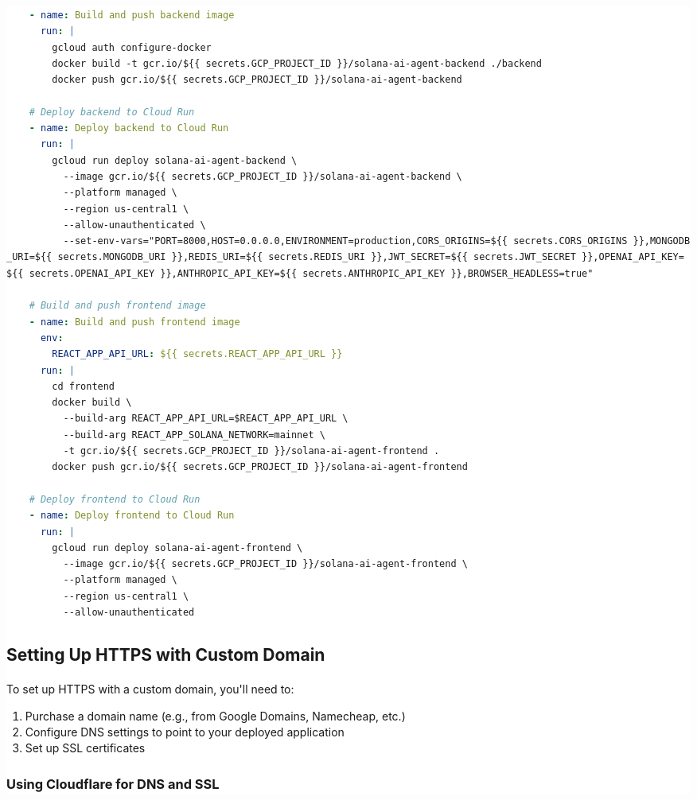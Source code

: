 ```yaml
    - name: Build and push backend image
      run: |
        gcloud auth configure-docker
        docker build -t gcr.io/${{ secrets.GCP_PROJECT_ID }}/solana-ai-agent-backend ./backend
        docker push gcr.io/${{ secrets.GCP_PROJECT_ID }}/solana-ai-agent-backend
    
    # Deploy backend to Cloud Run
    - name: Deploy backend to Cloud Run
      run: |
        gcloud run deploy solana-ai-agent-backend \
          --image gcr.io/${{ secrets.GCP_PROJECT_ID }}/solana-ai-agent-backend \
          --platform managed \
          --region us-central1 \
          --allow-unauthenticated \
          --set-env-vars="PORT=8000,HOST=0.0.0.0,ENVIRONMENT=production,CORS_ORIGINS=${{ secrets.CORS_ORIGINS }},MONGODB_URI=${{ secrets.MONGODB_URI }},REDIS_URI=${{ secrets.REDIS_URI }},JWT_SECRET=${{ secrets.JWT_SECRET }},OPENAI_API_KEY=${{ secrets.OPENAI_API_KEY }},ANTHROPIC_API_KEY=${{ secrets.ANTHROPIC_API_KEY }},BROWSER_HEADLESS=true"
    
    # Build and push frontend image
    - name: Build and push frontend image
      env:
        REACT_APP_API_URL: ${{ secrets.REACT_APP_API_URL }}
      run: |
        cd frontend
        docker build \
          --build-arg REACT_APP_API_URL=$REACT_APP_API_URL \
          --build-arg REACT_APP_SOLANA_NETWORK=mainnet \
          -t gcr.io/${{ secrets.GCP_PROJECT_ID }}/solana-ai-agent-frontend .
        docker push gcr.io/${{ secrets.GCP_PROJECT_ID }}/solana-ai-agent-frontend
    
    # Deploy frontend to Cloud Run
    - name: Deploy frontend to Cloud Run
      run: |
        gcloud run deploy solana-ai-agent-frontend \
          --image gcr.io/${{ secrets.GCP_PROJECT_ID }}/solana-ai-agent-frontend \
          --platform managed \
          --region us-central1 \
          --allow-unauthenticated
```

## Setting Up HTTPS with Custom Domain

To set up HTTPS with a custom domain, you'll need to:

1. Purchase a domain name (e.g., from Google Domains, Namecheap, etc.)
2. Configure DNS settings to point to your deployed application
3. Set up SSL certificates

### Using Cloudflare for DNS and SSL
